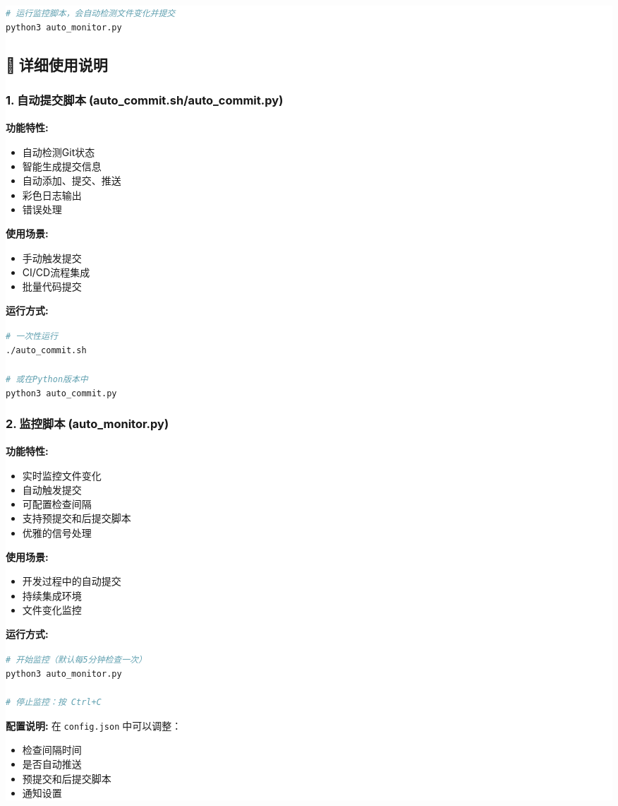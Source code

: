 ```bash
# 运行监控脚本，会自动检测文件变化并提交
python3 auto_monitor.py
```

## 📖 详细使用说明

### 1. 自动提交脚本 (auto_commit.sh/auto_commit.py)

**功能特性:**
- 自动检测Git状态
- 智能生成提交信息
- 自动添加、提交、推送
- 彩色日志输出
- 错误处理

**使用场景:**
- 手动触发提交
- CI/CD流程集成
- 批量代码提交

**运行方式:**
```bash
# 一次性运行
./auto_commit.sh

# 或在Python版本中
python3 auto_commit.py
```

### 2. 监控脚本 (auto_monitor.py)

**功能特性:**
- 实时监控文件变化
- 自动触发提交
- 可配置检查间隔
- 支持预提交和后提交脚本
- 优雅的信号处理

**使用场景:**
- 开发过程中的自动提交
- 持续集成环境
- 文件变化监控

**运行方式:**
```bash
# 开始监控（默认每5分钟检查一次）
python3 auto_monitor.py

# 停止监控：按 Ctrl+C
```

**配置说明:**
在 `config.json` 中可以调整：
- 检查间隔时间
- 是否自动推送
- 预提交和后提交脚本
- 通知设置
